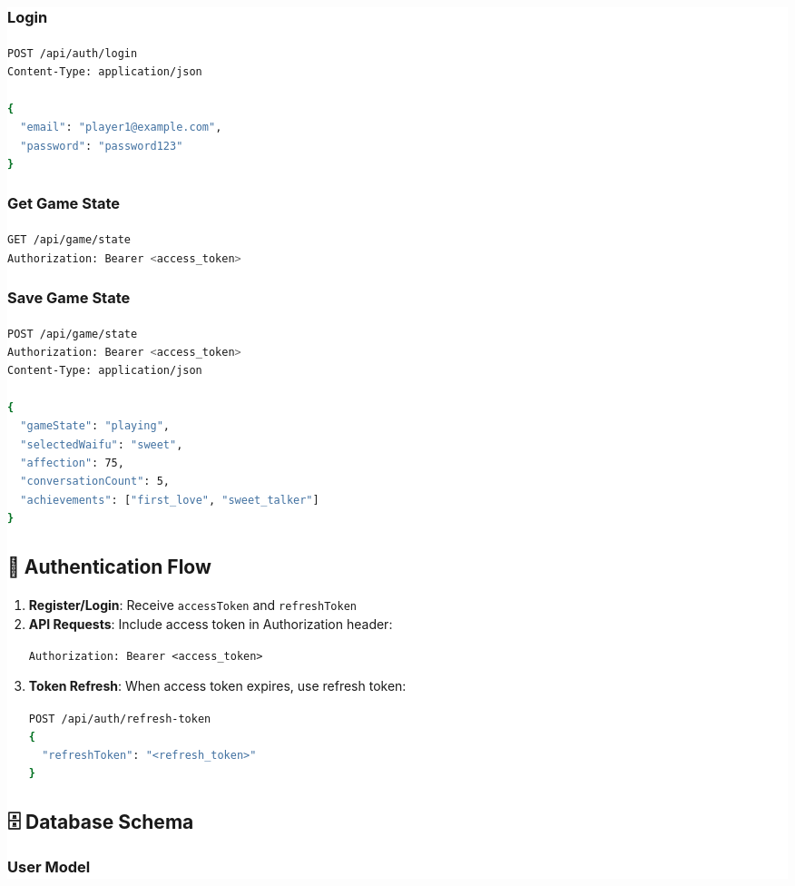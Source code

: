### Login

```bash
POST /api/auth/login
Content-Type: application/json

{
  "email": "player1@example.com",
  "password": "password123"
}
```

### Get Game State

```bash
GET /api/game/state
Authorization: Bearer <access_token>
```

### Save Game State

```bash
POST /api/game/state
Authorization: Bearer <access_token>
Content-Type: application/json

{
  "gameState": "playing",
  "selectedWaifu": "sweet",
  "affection": 75,
  "conversationCount": 5,
  "achievements": ["first_love", "sweet_talker"]
}
```

## 🔐 Authentication Flow

1. **Register/Login**: Receive `accessToken` and `refreshToken`
2. **API Requests**: Include access token in Authorization header:
   ```
   Authorization: Bearer <access_token>
   ```
3. **Token Refresh**: When access token expires, use refresh token:
   ```bash
   POST /api/auth/refresh-token
   {
     "refreshToken": "<refresh_token>"
   }
   ```

## 🗄️ Database Schema

### User Model
